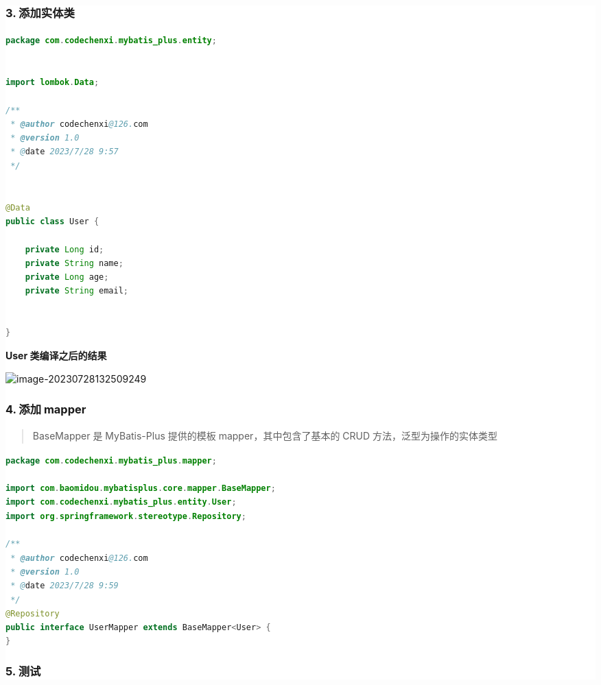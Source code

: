 ### 3. 添加实体类

```java
package com.codechenxi.mybatis_plus.entity;


import lombok.Data;

/**
 * @author codechenxi@126.com
 * @version 1.0
 * @date 2023/7/28 9:57
 */


@Data
public class User {

    private Long id;
    private String name;
    private Long age;
    private String email;


}
```

**User 类编译之后的结果**

![image-20230728132509249](https://learning-develop-note.oss-cn-fuzhou.aliyuncs.com/MyBatis-Plus/image-20230728132509249.png)

### 4. 添加 mapper

> BaseMapper 是 MyBatis-Plus 提供的模板 mapper，其中包含了基本的 CRUD 方法，泛型为操作的实体类型

```java
package com.codechenxi.mybatis_plus.mapper;

import com.baomidou.mybatisplus.core.mapper.BaseMapper;
import com.codechenxi.mybatis_plus.entity.User;
import org.springframework.stereotype.Repository;

/**
 * @author codechenxi@126.com
 * @version 1.0
 * @date 2023/7/28 9:59
 */
@Repository
public interface UserMapper extends BaseMapper<User> {
}
```

### 5. 测试
